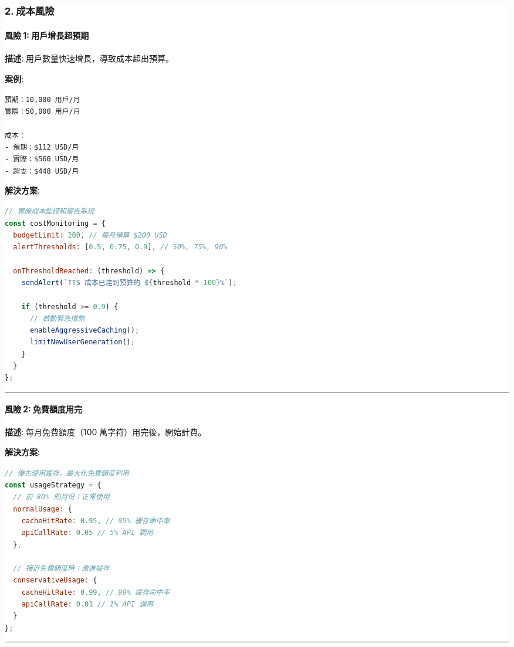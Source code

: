 ### 2. **成本風險**

#### 風險 1: 用戶增長超預期
**描述**: 用戶數量快速增長，導致成本超出預算。

**案例**:
```
預期：10,000 用戶/月
實際：50,000 用戶/月

成本：
- 預期：$112 USD/月
- 實際：$560 USD/月
- 超支：$448 USD/月
```

**解決方案**:
```javascript
// 實施成本監控和警告系統
const costMonitoring = {
  budgetLimit: 200, // 每月預算 $200 USD
  alertThresholds: [0.5, 0.75, 0.9], // 50%, 75%, 90%
  
  onThresholdReached: (threshold) => {
    sendAlert(`TTS 成本已達到預算的 ${threshold * 100}%`);
    
    if (threshold >= 0.9) {
      // 啟動緊急措施
      enableAggressiveCaching();
      limitNewUserGeneration();
    }
  }
};
```

---

#### 風險 2: 免費額度用完
**描述**: 每月免費額度（100 萬字符）用完後，開始計費。

**解決方案**:
```javascript
// 優先使用緩存，最大化免費額度利用
const usageStrategy = {
  // 前 80% 的月份：正常使用
  normalUsage: {
    cacheHitRate: 0.95, // 95% 緩存命中率
    apiCallRate: 0.05 // 5% API 調用
  },
  
  // 接近免費額度時：激進緩存
  conservativeUsage: {
    cacheHitRate: 0.99, // 99% 緩存命中率
    apiCallRate: 0.01 // 1% API 調用
  }
};
```

---